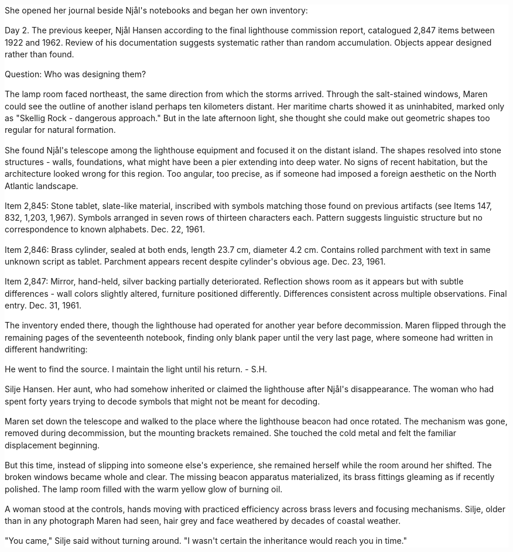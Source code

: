 She opened her journal beside Njål's notebooks and began her own inventory:

Day 2. The previous keeper, Njål Hansen according to the final lighthouse commission report, catalogued 2,847 items between 1922 and 1962. Review of his documentation suggests systematic rather than random accumulation. Objects appear designed rather than found.

Question: Who was designing them?

The lamp room faced northeast, the same direction from which the storms arrived. Through the salt-stained windows, Maren could see the outline of another island perhaps ten kilometers distant. Her maritime charts showed it as uninhabited, marked only as "Skellig Rock - dangerous approach." But in the late afternoon light, she thought she could make out geometric shapes too regular for natural formation.

She found Njål's telescope among the lighthouse equipment and focused it on the distant island. The shapes resolved into stone structures - walls, foundations, what might have been a pier extending into deep water. No signs of recent habitation, but the architecture looked wrong for this region. Too angular, too precise, as if someone had imposed a foreign aesthetic on the North Atlantic landscape.

Item 2,845: Stone tablet, slate-like material, inscribed with symbols matching those found on previous artifacts (see Items 147, 832, 1,203, 1,967). Symbols arranged in seven rows of thirteen characters each. Pattern suggests linguistic structure but no correspondence to known alphabets. Dec. 22, 1961.

Item 2,846: Brass cylinder, sealed at both ends, length 23.7 cm, diameter 4.2 cm. Contains rolled parchment with text in same unknown script as tablet. Parchment appears recent despite cylinder's obvious age. Dec. 23, 1961.

Item 2,847: Mirror, hand-held, silver backing partially deteriorated. Reflection shows room as it appears but with subtle differences - wall colors slightly altered, furniture positioned differently. Differences consistent across multiple observations. Final entry. Dec. 31, 1961.

The inventory ended there, though the lighthouse had operated for another year before decommission. Maren flipped through the remaining pages of the seventeenth notebook, finding only blank paper until the very last page, where someone had written in different handwriting:

He went to find the source. I maintain the light until his return. - S.H.

Silje Hansen. Her aunt, who had somehow inherited or claimed the lighthouse after Njål's disappearance. The woman who had spent forty years trying to decode symbols that might not be meant for decoding.

Maren set down the telescope and walked to the place where the lighthouse beacon had once rotated. The mechanism was gone, removed during decommission, but the mounting brackets remained. She touched the cold metal and felt the familiar displacement beginning.

But this time, instead of slipping into someone else's experience, she remained herself while the room around her shifted. The broken windows became whole and clear. The missing beacon apparatus materialized, its brass fittings gleaming as if recently polished. The lamp room filled with the warm yellow glow of burning oil.

A woman stood at the controls, hands moving with practiced efficiency across brass levers and focusing mechanisms. Silje, older than in any photograph Maren had seen, hair grey and face weathered by decades of coastal weather.

"You came," Silje said without turning around. "I wasn't certain the inheritance would reach you in time."
